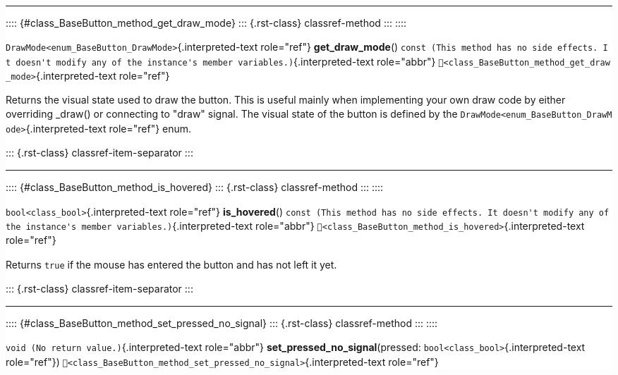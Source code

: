 ------------------------------------------------------------------------

:::: {#class_BaseButton_method_get_draw_mode}
::: {.rst-class}
classref-method
:::
::::

`DrawMode<enum_BaseButton_DrawMode>`{.interpreted-text role="ref"}
**get_draw_mode**()
`const (This method has no side effects. It doesn't modify any of the instance's member variables.)`{.interpreted-text
role="abbr"}
`🔗<class_BaseButton_method_get_draw_mode>`{.interpreted-text
role="ref"}

Returns the visual state used to draw the button. This is useful mainly
when implementing your own draw code by either overriding \_draw() or
connecting to \"draw\" signal. The visual state of the button is defined
by the `DrawMode<enum_BaseButton_DrawMode>`{.interpreted-text
role="ref"} enum.

::: {.rst-class}
classref-item-separator
:::

------------------------------------------------------------------------

:::: {#class_BaseButton_method_is_hovered}
::: {.rst-class}
classref-method
:::
::::

`bool<class_bool>`{.interpreted-text role="ref"} **is_hovered**()
`const (This method has no side effects. It doesn't modify any of the instance's member variables.)`{.interpreted-text
role="abbr"} `🔗<class_BaseButton_method_is_hovered>`{.interpreted-text
role="ref"}

Returns `true` if the mouse has entered the button and has not left it
yet.

::: {.rst-class}
classref-item-separator
:::

------------------------------------------------------------------------

:::: {#class_BaseButton_method_set_pressed_no_signal}
::: {.rst-class}
classref-method
:::
::::

`void (No return value.)`{.interpreted-text role="abbr"}
**set_pressed_no_signal**(pressed: `bool<class_bool>`{.interpreted-text
role="ref"})
`🔗<class_BaseButton_method_set_pressed_no_signal>`{.interpreted-text
role="ref"}
